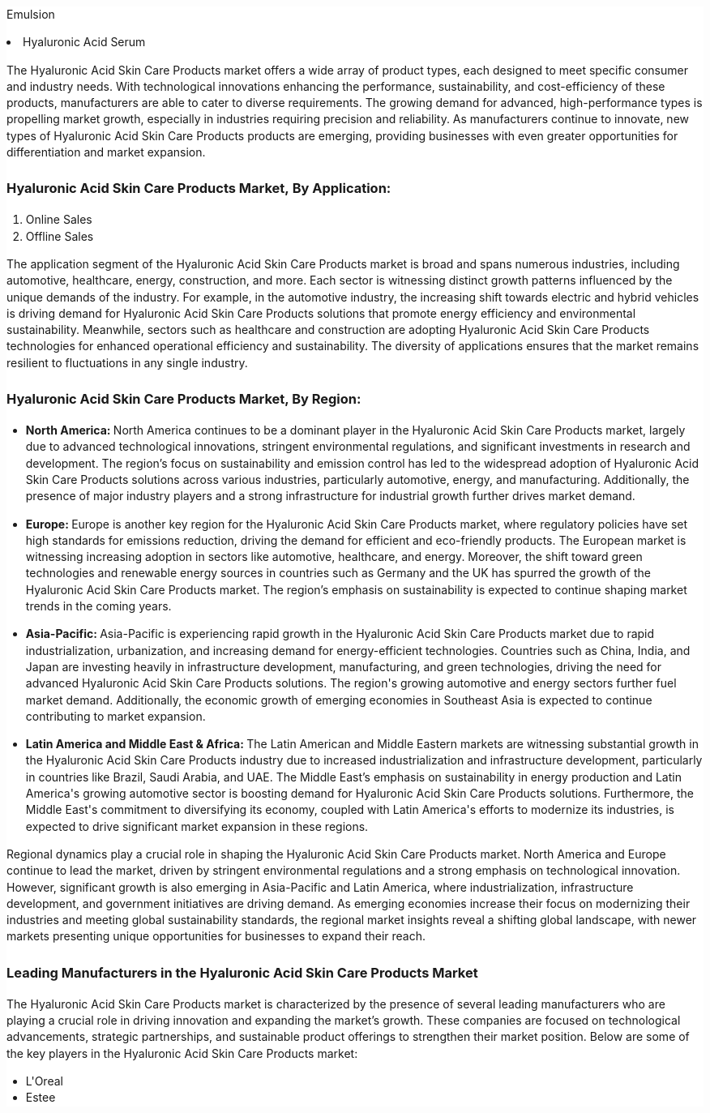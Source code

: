 Emulsion<li> Hyaluronic Acid Serum</li></ol><p>The Hyaluronic Acid Skin Care Products market offers a wide array of product types, each designed to meet specific consumer and industry needs. With technological innovations enhancing the performance, sustainability, and cost-efficiency of these products, manufacturers are able to cater to diverse requirements. The growing demand for advanced, high-performance types is propelling market growth, especially in industries requiring precision and reliability. As manufacturers continue to innovate, new types of Hyaluronic Acid Skin Care Products products are emerging, providing businesses with even greater opportunities for differentiation and market expansion.</p><h3>Hyaluronic Acid Skin Care Products Market,&nbsp;By Application:</h3><ol><li>Online Sales<li> Offline Sales</li></ol><p>The application segment of the Hyaluronic Acid Skin Care Products market is broad and spans numerous industries, including automotive, healthcare, energy, construction, and more. Each sector is witnessing distinct growth patterns influenced by the unique demands of the industry. For example, in the automotive industry, the increasing shift towards electric and hybrid vehicles is driving demand for Hyaluronic Acid Skin Care Products solutions that promote energy efficiency and environmental sustainability. Meanwhile, sectors such as healthcare and construction are adopting Hyaluronic Acid Skin Care Products technologies for enhanced operational efficiency and sustainability. The diversity of applications ensures that the market remains resilient to fluctuations in any single industry.</p><h3>Hyaluronic Acid Skin Care Products Market, By Region:</h3><ul><li><p><strong>North America:&nbsp;</strong>North America continues to be a dominant player in the Hyaluronic Acid Skin Care Products market, largely due to advanced technological innovations, stringent environmental regulations, and significant investments in research and development. The region&rsquo;s focus on sustainability and emission control has led to the widespread adoption of Hyaluronic Acid Skin Care Products solutions across various industries, particularly automotive, energy, and manufacturing. Additionally, the presence of major industry players and a strong infrastructure for industrial growth further drives market demand.</p></li><li><p><strong><strong>Europe:&nbsp;</strong></strong>Europe is another key region for the Hyaluronic Acid Skin Care Products market, where regulatory policies have set high standards for emissions reduction, driving the demand for efficient and eco-friendly products. The European market is witnessing increasing adoption in sectors like automotive, healthcare, and energy. Moreover, the shift toward green technologies and renewable energy sources in countries such as Germany and the UK has spurred the growth of the Hyaluronic Acid Skin Care Products market. The region&rsquo;s emphasis on sustainability is expected to continue shaping market trends in the coming years.</p></li><li><p><strong><strong>Asia-Pacific:&nbsp;</strong></strong>Asia-Pacific is experiencing rapid growth in the Hyaluronic Acid Skin Care Products market due to rapid industrialization, urbanization, and increasing demand for energy-efficient technologies. Countries such as China, India, and Japan are investing heavily in infrastructure development, manufacturing, and green technologies, driving the need for advanced Hyaluronic Acid Skin Care Products solutions. The region's growing automotive and energy sectors further fuel market demand. Additionally, the economic growth of emerging economies in Southeast Asia is expected to continue contributing to market expansion.</p></li><li><p><strong><strong>Latin America and Middle East &amp; Africa:&nbsp;</strong></strong>The Latin American and Middle Eastern markets are witnessing substantial growth in the Hyaluronic Acid Skin Care Products industry due to increased industrialization and infrastructure development, particularly in countries like Brazil, Saudi Arabia, and UAE. The Middle East&rsquo;s emphasis on sustainability in energy production and Latin America's growing automotive sector is boosting demand for Hyaluronic Acid Skin Care Products solutions. Furthermore, the Middle East's commitment to diversifying its economy, coupled with Latin America's efforts to modernize its industries, is expected to drive significant market expansion in these regions.</p></li></ul><p>Regional dynamics play a crucial role in shaping the Hyaluronic Acid Skin Care Products market. North America and Europe continue to lead the market, driven by stringent environmental regulations and a strong emphasis on technological innovation. However, significant growth is also emerging in Asia-Pacific and Latin America, where industrialization, infrastructure development, and government initiatives are driving demand. As emerging economies increase their focus on modernizing their industries and meeting global sustainability standards, the regional market insights reveal a shifting global landscape, with newer markets presenting unique opportunities for businesses to expand their reach.</p><h3><strong>Leading Manufacturers in the Hyaluronic Acid Skin Care Products Market</strong></h3><p>The Hyaluronic Acid Skin Care Products market is characterized by the presence of several leading manufacturers who are playing a crucial role in driving innovation and expanding the market&rsquo;s growth. These companies are focused on technological advancements, strategic partnerships, and sustainable product offerings to strengthen their market position. Below are some of the key players in the Hyaluronic Acid Skin Care Products market:</p></div><div class="article-main__content" data-test-id="publishing-text-block"><ul><li><span class="">L'Oreal<li>Estee